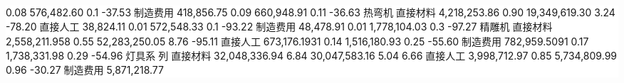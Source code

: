 0.08
576,482.60
0.1
-37.53
制造费用
418,856.75
0.09
660,948.91
0.11
-36.63
热弯机
直接材料
4,218,253.86
0.90
19,349,619.30
3.24
-78.20
直接人工
38,824.11
0.01
572,548.33
0.1
-93.22
制造费用
48,478.91
0.01
1,778,104.03
0.3
-97.27
精雕机
直接材料
2,558,211.958
0.55
52,283,250.05
8.76
-95.11
直接人工
673,176.1931
0.14
1,516,180.93
0.25
-55.60
制造费用
782,959.5091
0.17
1,738,331.98
0.29
-54.96
灯具系
列
直接材料
32,048,336.94
6.84
30,047,583.16
5.04
6.66
直接人工
3,998,712.97
0.85
5,734,809.99
0.96
-30.27
制造费用
5,871,218.77